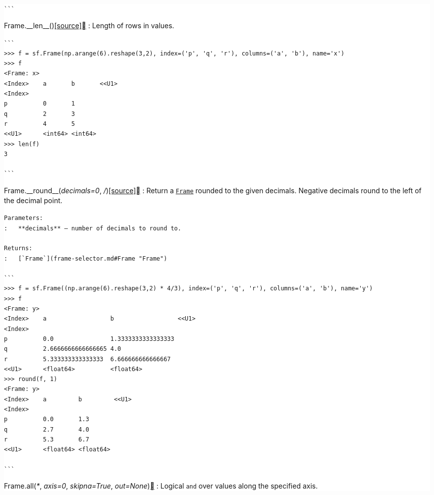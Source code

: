     ```

Frame.\_\_len\_\_()[[source]](../_modules/static_frame/core/frame.md#Frame.__len__)[](#static_frame.Frame.__len__ "Link to this definition")
:   Length of rows in values.

    ```
    >>> f = sf.Frame(np.arange(6).reshape(3,2), index=('p', 'q', 'r'), columns=('a', 'b'), name='x')
    >>> f
    <Frame: x>
    <Index>    a       b       <<U1>
    <Index>
    p          0       1
    q          2       3
    r          4       5
    <<U1>      <int64> <int64>
    >>> len(f)
    3

    ```

Frame.\_\_round\_\_(*decimals=0*, */*)[[source]](../_modules/static_frame/core/frame.md#Frame.__round__)[](#static_frame.Frame.__round__ "Link to this definition")
:   Return a [`Frame`](frame-selector.md#Frame "Frame") rounded to the given decimals. Negative decimals round to the left of the decimal point.

    Parameters:
    :   **decimals** – number of decimals to round to.

    Returns:
    :   [`Frame`](frame-selector.md#Frame "Frame")

    ```
    >>> f = sf.Frame((np.arange(6).reshape(3,2) * 4/3), index=('p', 'q', 'r'), columns=('a', 'b'), name='y')
    >>> f
    <Frame: y>
    <Index>    a                  b                  <<U1>
    <Index>
    p          0.0                1.3333333333333333
    q          2.6666666666666665 4.0
    r          5.333333333333333  6.666666666666667
    <<U1>      <float64>          <float64>
    >>> round(f, 1)
    <Frame: y>
    <Index>    a         b         <<U1>
    <Index>
    p          0.0       1.3
    q          2.7       4.0
    r          5.3       6.7
    <<U1>      <float64> <float64>

    ```

Frame.all(*\**, *axis=0*, *skipna=True*, *out=None*)[](#static_frame.Frame.all "Link to this definition")
:   Logical `and` over values along the specified axis.
